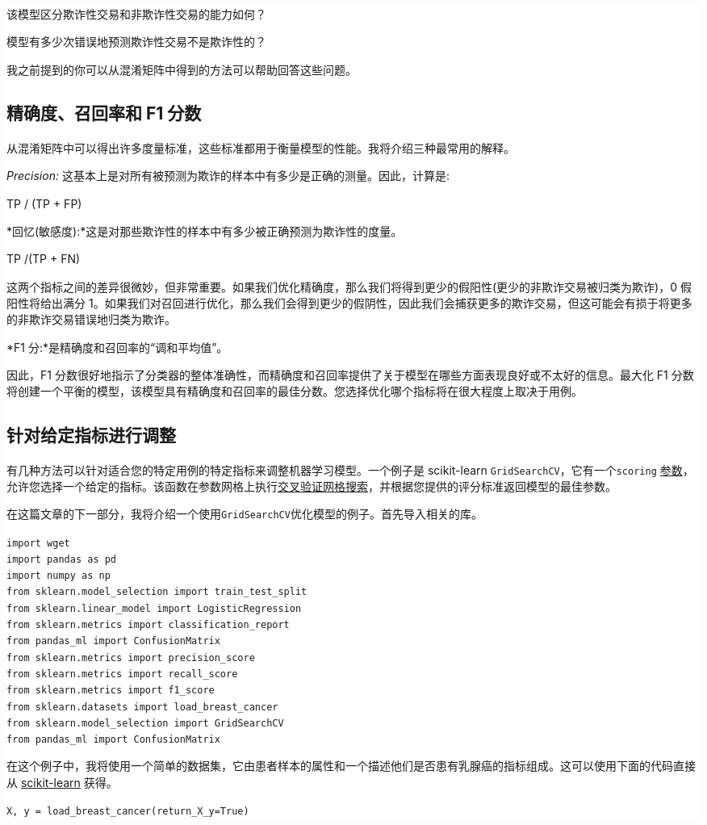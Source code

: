 该模型区分欺诈性交易和非欺诈性交易的能力如何？

模型有多少次错误地预测欺诈性交易不是欺诈性的？

我之前提到的你可以从混淆矩阵中得到的方法可以帮助回答这些问题。

## 精确度、召回率和 F1 分数

从混淆矩阵中可以得出许多度量标准，这些标准都用于衡量模型的性能。我将介绍三种最常用的解释。

*Precision:* 这基本上是对所有被预测为欺诈的样本中有多少是正确的测量。因此，计算是:

TP / (TP + FP)

*回忆(敏感度):*这是对那些欺诈性的样本中有多少被正确预测为欺诈性的度量。

TP /(TP + FN)

这两个指标之间的差异很微妙，但非常重要。如果我们优化精确度，那么我们将得到更少的假阳性(更少的非欺诈交易被归类为欺诈)，0 假阳性将给出满分 1。如果我们对召回进行优化，那么我们会得到更少的假阴性，因此我们会捕获更多的欺诈交易，但这可能会有损于将更多的非欺诈交易错误地归类为欺诈。

*F1 分:*是精确度和召回率的“调和平均值”。

因此，F1 分数很好地指示了分类器的整体准确性，而精确度和召回率提供了关于模型在哪些方面表现良好或不太好的信息。最大化 F1 分数将创建一个平衡的模型，该模型具有精确度和召回率的最佳分数。您选择优化哪个指标将在很大程度上取决于用例。

## 针对给定指标进行调整

有几种方法可以针对适合您的特定用例的特定指标来调整机器学习模型。一个例子是 scikit-learn `GridSearchCV`，它有一个`scoring` [参数](https://scikit-learn.org/stable/modules/generated/sklearn.model_selection.GridSearchCV.html#sklearn.model_selection.GridSearchCV)，允许您选择一个给定的指标。该函数在参数网格上执行[交叉验证网格搜索](https://stackabuse.com/cross-validation-and-grid-search-for-model-selection-in-python/)，并根据您提供的评分标准返回模型的最佳参数。

在这篇文章的下一部分，我将介绍一个使用`GridSearchCV`优化模型的例子。首先导入相关的库。

```
import wget
import pandas as pd
import numpy as np
from sklearn.model_selection import train_test_split
from sklearn.linear_model import LogisticRegression
from sklearn.metrics import classification_report
from pandas_ml import ConfusionMatrix
from sklearn.metrics import precision_score
from sklearn.metrics import recall_score
from sklearn.metrics import f1_score
from sklearn.datasets import load_breast_cancer
from sklearn.model_selection import GridSearchCV
from pandas_ml import ConfusionMatrix
```

在这个例子中，我将使用一个简单的数据集，它由患者样本的属性和一个描述他们是否患有乳腺癌的指标组成。这可以使用下面的代码直接从 [scikit-learn](https://scikit-learn.org/stable/modules/generated/sklearn.datasets.load_breast_cancer.html) 获得。

```
X, y = load_breast_cancer(return_X_y=True)
```
